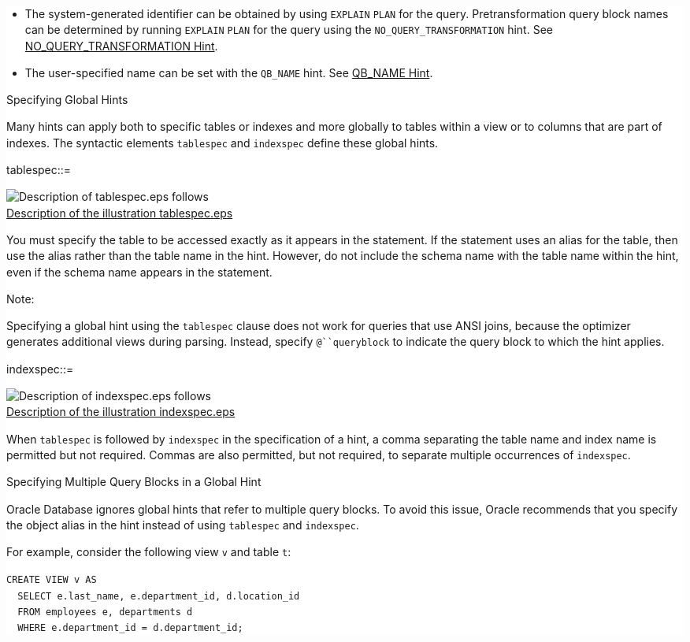   * The system-generated identifier can be obtained by using `EXPLAIN` `PLAN` for the query. Pretransformation query block names can be determined by running `EXPLAIN` `PLAN` for the query using the `NO_QUERY_TRANSFORMATION` hint. See [NO_QUERY_TRANSFORMATION Hint](Comments.md#GUID-46C06086-1E94-4E0A-9A71-E4DE9386E364). 

  * The user-specified name can be set with the `QB_NAME` hint. See [QB_NAME Hint](Comments.md#GUID-33072CBF-E61E-4A6D-A118-55290B8B6578). 

Specifying Global Hints

Many hints can apply both to specific tables or indexes and more globally to
tables within a view or to columns that are part of indexes. The syntactic
elements `tablespec` and `indexspec` define these global hints.

tablespec::=

![Description of tablespec.eps
follows](https://docs.oracle.com/en/database/oracle/oracle-database/23/sqlrf/img/tablespec.gif)  
[Description of the illustration tablespec.eps](img_text/tablespec.md)

You must specify the table to be accessed exactly as it appears in the
statement. If the statement uses an alias for the table, then use the alias
rather than the table name in the hint. However, do not include the schema
name with the table name within the hint, even if the schema name appears in
the statement.

Note:

Specifying a global hint using the `tablespec` clause does not work for
queries that use ANSI joins, because the optimizer generates additional views
during parsing. Instead, specify `@``queryblock` to indicate the query block
to which the hint applies.

indexspec::=

![Description of indexspec.eps
follows](https://docs.oracle.com/en/database/oracle/oracle-database/23/sqlrf/img/indexspec.gif)  
[Description of the illustration indexspec.eps](img_text/indexspec.md)

When `tablespec` is followed by `indexspec` in the specification of a hint, a
comma separating the table name and index name is permitted but not required.
Commas are also permitted, but not required, to separate multiple occurrences
of `indexspec`.

Specifying Multiple Query Blocks in a Global Hint

Oracle Database ignores global hints that refer to multiple query blocks. To
avoid this issue, Oracle recommends that you specify the object alias in the
hint instead of using `tablespec` and `indexspec`.

For example, consider the following view `v` and table `t`:

    
    
    CREATE VIEW v AS
      SELECT e.last_name, e.department_id, d.location_id
      FROM employees e, departments d
      WHERE e.department_id = d.department_id;
     